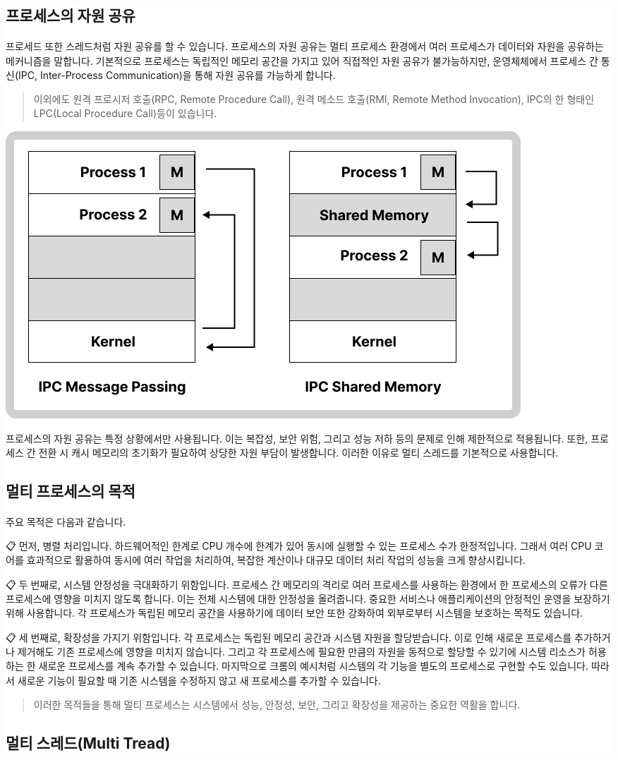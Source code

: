 ## 프로세스의 자원 공유

프로세드 또한 스레드처럼 자원 공유를 할 수 있습니다. 프로세스의 자원 공유는 멀티 프로세스 환경에서 여러 프로세스가 데이터와 자원을 공유하는 메커니즘을 말합니다. 기본적으로 프로세스는 독립적인 메모리 공간을 가지고 있어 직접적인 자원 공유가 불가능하지만, 운영체체에서 프로세스 간 통신(IPC, Inter-Process Communication)을 통해 자원 공유를 가능하게 합니다.

> 이외에도 원격 프로시저 호출(RPC, Remote Procedure Call), 원격 메소드 호출(RMI, Remote Method Invocation), IPC의 한 형태인 LPC(Local Procedure Call)등이 있습니다.

![ex_ipc.png](https://github.com/Euihyunee/euihyunee.github.io/blob/main/_posts/img/ex_ipc.png?raw=true)

프로세스의 자원 공유는 특정 상황에서만 사용됩니다. 이는 복잡성, 보안 위험, 그리고 성능 저하 등의 문제로 인해 제한적으로 적용됩니다. 또한, 프로세스 간 전환 시 캐시 메모리의 초기화가 필요하여 상당한 자원 부담이 발생합니다. 이러한 이유로 멀티 스레드를 기본적으로 사용합니다.

## 멀티 프로세스의 목적

주요 목적은 다음과 같습니다.

📋 먼저, 병렬 처리입니다. 하드웨어적인 한계로 CPU 개수에 한계가 있어 동시에 실행할 수 있는 프로세스 수가 한정적입니다. 그래서 여러 CPU 코어를 효과적으로 활용하여 동시에 여러 작업을 처리하여, 복잡한 계산이나 대규모 데이터 처리 작업의 성능을 크게 향상시킵니다. 

📋 두 번째로, 시스템 안정성을 극대화하기 위함입니다. 프로세스 간 메모리의 격리로 여러 프로세스를 사용하는 환경에서 한 프로세스의 오류가 다른 프로세스에 영향을 미치지 않도록 합니다. 이는 전체 시스템에 대한 안정성을 올려줍니다. 중요한 서비스나 애플리케이션의 안정적인 운영을 보장하기 위해 사용합니다. 각 프로세스가 독립된 메모리 공간을 사용하기에 데이터 보안 또한 강화하여 외부로부터 시스템을 보호하는 목적도 있습니다.

📋 세 번째로, 확장성을 가지기 위함입니다. 각 프로세스는 독립된 메모리 공간과 시스템 자원을 할당받습니다. 이로 인해 새로운 프로세스를 추가하거나 제거해도 기존 프로세스에 영향을 미치지 않습니다. 그리고 각 프로세스에 필요한 만큼의 자원을 동적으로 할당할 수 있기에 시스템 리소스가 허용하는 한 새로운 프로세스를 계속 추가할 수 있습니다. 마지막으로 크롬의 예시처럼 시스템의 각 기능을 별도의 프로세스로 구현할 수도 있습니다. 따라서 새로운 기능이 필요할 때 기존 시스템을 수정하지 않고 새 프로세스를 추가할 수 있습니다.

> 이러한 목적들을 통해 멀티 프로세스는 시스템에서 성능, 안정성, 보안, 그리고 확장성을 제공하는 중요한 역활을 합니다.


## 멀티 스레드(Multi Tread)
